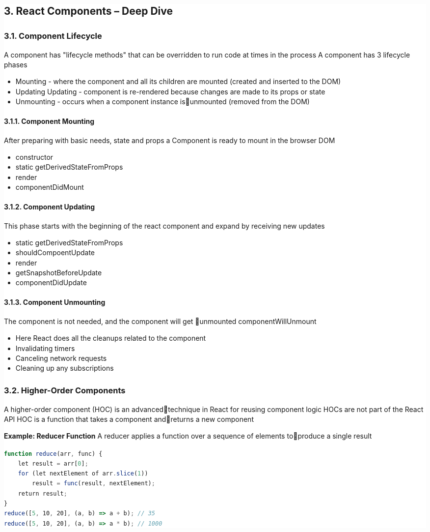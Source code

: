 ## 3. React Components – Deep Dive

### 3.1. Component Lifecycle
A component has "lifecycle methods" that can be overridden to run code at times in the process
A component has 3 lifecycle phases
- Mounting  - where the component and all its children are mounted (created and inserted to the DOM)
- Updating Updating - component is re-rendered because changes are made to its props or state
- Unmounting - occurs when a component instance isunmounted (removed from the DOM)

#### 3.1.1. Component Mounting
After preparing with basic needs, state and props a Component is ready to mount in the browser DOM
- constructor
- static getDerivedStateFromProps
- render
- componentDidMount

#### 3.1.2. Component Updating
This phase starts with the beginning of the react component and expand by receiving new updates
- static getDerivedStateFromProps
- shouldCompoentUpdate
- render 
- getSnapshotBeforeUpdate
- componentDidUpdate

#### 3.1.3. Component Unmounting

The component is not needed, and the component will get unmounted
componentWillUnmount
- Here React does all the cleanups related to the component
- Invalidating timers
- Canceling network requests
- Cleaning up any subscriptions

### 3.2. Higher-Order Components
A higher-order component (HOC) is an advancedtechnique in React for reusing component logic
HOCs are not part of the React API
HOC is a function that takes a component andreturns a new component

**Example: Reducer Function**
A reducer applies a function over a sequence of elements toproduce a single result
```js
function reduce(arr, func) {
    let result = arr[0];
    for (let nextElement of arr.slice(1))
        result = func(result, nextElement);
    return result;
}
reduce([5, 10, 20], (a, b) => a + b); // 35
reduce([5, 10, 20], (a, b) => a * b); // 1000

```
